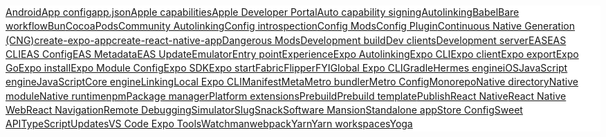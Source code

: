 [Android](/more/glossary-of-terms/#android)[App config](/more/glossary-of-terms/#app-config)[app.json](/more/glossary-of-terms/#appjson)[Apple capabilities](/more/glossary-of-terms/#apple-capabilities)[Apple Developer Portal](/more/glossary-of-terms/#apple-developer-portal)[Auto capability signing](/more/glossary-of-terms/#auto-capability-signing)[Autolinking](/more/glossary-of-terms/#autolinking)[Babel](/more/glossary-of-terms/#babel)[Bare workflow](/more/glossary-of-terms/#bare-workflow)[Bun](/more/glossary-of-terms/#bun)[CocoaPods](/more/glossary-of-terms/#cocoapods)[Community Autolinking](/more/glossary-of-terms/#community-autolinking)[Config introspection](/more/glossary-of-terms/#config-introspection)[Config Mods](/more/glossary-of-terms/#config-mods)[Config Plugin](/more/glossary-of-terms/#config-plugin)[Continuous Native Generation (CNG)](/more/glossary-of-terms/#continuous-native-generation-cng)[create-expo-app](/more/glossary-of-terms/#create-expo-app)[create-react-native-app](/more/glossary-of-terms/#create-react-native-app)[Dangerous Mods](/more/glossary-of-terms/#dangerous-mods)[Development build](/more/glossary-of-terms/#development-build)[Dev clients](/more/glossary-of-terms/#dev-clients)[Development server](/more/glossary-of-terms/#development-server)[EAS](/more/glossary-of-terms/#eas)[EAS CLI](/more/glossary-of-terms/#eas-cli)[EAS Config](/more/glossary-of-terms/#eas-config)[EAS Metadata](/more/glossary-of-terms/#eas-metadata)[EAS Update](/more/glossary-of-terms/#eas-update)[Emulator](/more/glossary-of-terms/#emulator)[Entry point](/more/glossary-of-terms/#entry-point)[Experience](/more/glossary-of-terms/#experience)[Expo Autolinking](/more/glossary-of-terms/#expo-autolinking)[Expo CLI](/more/glossary-of-terms/#expo-cli)[Expo client](/more/glossary-of-terms/#expo-client)[Expo export](/more/glossary-of-terms/#expo-export)[Expo Go](/more/glossary-of-terms/#expo-go)[Expo install](/more/glossary-of-terms/#expo-install)[Expo Module Config](/more/glossary-of-terms/#expo-module-config)[Expo SDK](/more/glossary-of-terms/#expo-sdk)[Expo start](/more/glossary-of-terms/#expo-start)[Fabric](/more/glossary-of-terms/#fabric)[Flipper](/more/glossary-of-terms/#flipper)[FYI](/more/glossary-of-terms/#fyi)[Global Expo CLI](/more/glossary-of-terms/#global-expo-cli)[Gradle](/more/glossary-of-terms/#gradle)[Hermes engine](/more/glossary-of-terms/#hermes-engine)[iOS](/more/glossary-of-terms/#ios)[JavaScript engine](/more/glossary-of-terms/#javascript-engine)[JavaScriptCore engine](/more/glossary-of-terms/#javascriptcore-engine)[Linking](/more/glossary-of-terms/#linking)[Local Expo CLI](/more/glossary-of-terms/#local-expo-cli)[Manifest](/more/glossary-of-terms/#manifest)[Meta](/more/glossary-of-terms/#meta)[Metro bundler](/more/glossary-of-terms/#metro-bundler)[Metro Config](/more/glossary-of-terms/#metro-config)[Monorepo](/more/glossary-of-terms/#monorepo)[Native directory](/more/glossary-of-terms/#native-directory)[Native module](/more/glossary-of-terms/#native-module)[Native runtime](/more/glossary-of-terms/#native-runtime)[npm](/more/glossary-of-terms/#npm)[Package manager](/more/glossary-of-terms/#package-manager)[Platform extensions](/more/glossary-of-terms/#platform-extensions)[Prebuild](/more/glossary-of-terms/#prebuild)[Prebuild template](/more/glossary-of-terms/#prebuild-template)[Publish](/more/glossary-of-terms/#publish)[React Native](/more/glossary-of-terms/#react-native)[React Native Web](/more/glossary-of-terms/#react-native-web)[React Navigation](/more/glossary-of-terms/#react-navigation)[Remote Debugging](/more/glossary-of-terms/#remote-debugging)[Simulator](/more/glossary-of-terms/#simulator)[Slug](/more/glossary-of-terms/#slug)[Snack](/more/glossary-of-terms/#snack)[Software Mansion](/more/glossary-of-terms/#software-mansion)[Standalone app](/more/glossary-of-terms/#standalone-app)[Store Config](/more/glossary-of-terms/#store-config)[Sweet API](/more/glossary-of-terms/#sweet-api)[TypeScript](/more/glossary-of-terms/#typescript)[Updates](/more/glossary-of-terms/#updates)[VS Code Expo Tools](/more/glossary-of-terms/#vs-code-expo-tools)[Watchman](/more/glossary-of-terms/#watchman)[webpack](/more/glossary-of-terms/#webpack)[Yarn](/more/glossary-of-terms/#yarn)[Yarn workspaces](/more/glossary-of-terms/#yarn-workspaces)[Yoga](/more/glossary-of-terms/#yoga)
